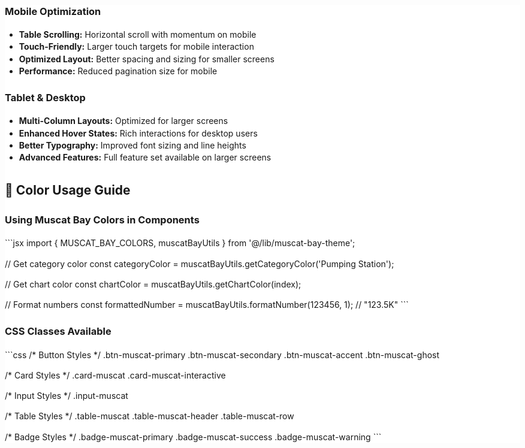 ### Mobile Optimization
- **Table Scrolling:** Horizontal scroll with momentum on mobile
- **Touch-Friendly:** Larger touch targets for mobile interaction
- **Optimized Layout:** Better spacing and sizing for smaller screens
- **Performance:** Reduced pagination size for mobile

### Tablet & Desktop
- **Multi-Column Layouts:** Optimized for larger screens
- **Enhanced Hover States:** Rich interactions for desktop users
- **Better Typography:** Improved font sizing and line heights
- **Advanced Features:** Full feature set available on larger screens

## 🎨 Color Usage Guide

### Using Muscat Bay Colors in Components

\`\`\`jsx
import { MUSCAT_BAY_COLORS, muscatBayUtils } from '@/lib/muscat-bay-theme';

// Get category color
const categoryColor = muscatBayUtils.getCategoryColor('Pumping Station');

// Get chart color
const chartColor = muscatBayUtils.getChartColor(index);

// Format numbers
const formattedNumber = muscatBayUtils.formatNumber(123456, 1); // "123.5K"
\`\`\`

### CSS Classes Available

\`\`\`css
/* Button Styles */
.btn-muscat-primary
.btn-muscat-secondary
.btn-muscat-accent
.btn-muscat-ghost

/* Card Styles */
.card-muscat
.card-muscat-interactive

/* Input Styles */
.input-muscat

/* Table Styles */
.table-muscat
.table-muscat-header
.table-muscat-row

/* Badge Styles */
.badge-muscat-primary
.badge-muscat-success
.badge-muscat-warning
\`\`\`
